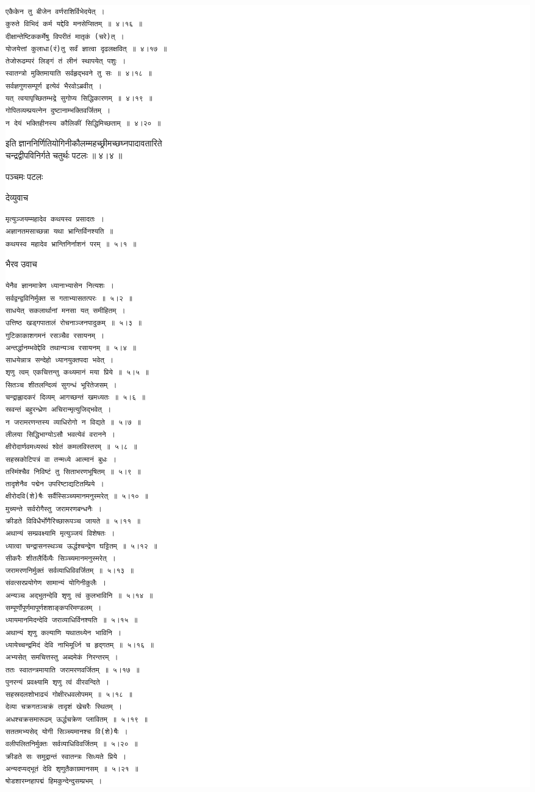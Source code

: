 	एकैकेन तु बीजेन वर्णराशिर्विभेदयेत् ।  
	कुरुते विभिदं कर्म यद्देवि मनसेप्सितम् ॥ ४।१६ ॥  
	दीक्षान्तेष्टिककर्मेषु विपरीतं मातृकं (चरे)त् ।  
	योजयेत्तां कुलाधा(रं)तु सर्वं ज्ञात्वा दृढलक्षवित् ॥ ४।१७ ॥  
	तेजोरूढम्परं लिङ्गं तं लीनं स्थापयेत् पशुः ।  
	स्वातन्त्रो मुक्तिमायाति सर्वहृद्भवने तु सः ॥ ४।१८ ॥  
	सर्वज्ञगुणसम्पूर्ण इत्येवं भैरवोऽब्रवीत् ।  
	यत् त्वयापृच्छितम्भद्रे सुगोप्य सिद्धिकारणम् ॥ ४।१९ ॥  
	गोपितव्यम्प्रयत्नेन दुष्टानाम्भक्तिवर्जितम् ।  
	न देयं भक्तिहीनस्य कौलिकीं सिद्धिमिच्छताम् ॥ ४।२० ॥  
  
इति ज्ञाननिर्णितियोगिनीकौलम्महच्छ्रीमच्छघ्नपादावतारिते   
चन्द्रद्वीपविनिर्गते चतुर्थः पटलः ॥ ४।४ ॥  
  
  
  
  
पञ्चमः पटलः  
  
देव्युवाच   
  
	मृत्युञ्जयम्महादेव कथयस्व प्रसादतः ।  
	अज्ञानतमसाच्छन्ना यथा भ्रान्तिर्विनश्यति ॥  
	कथयस्व महादेव भ्रान्तिनिर्नाशनं परम् ॥ ५।१ ॥  
  
भैरव उवाच   
  
	येनैव ज्ञानमात्रेण ध्यानाभ्यासेन नित्यशः ।  
	सर्वद्वन्द्वविनिर्मुक्त स गताभ्यासतत्परः ॥ ५।२ ॥  
	साधयेत् सकलार्थानां मनसा यत् समीहितम् ।  
	उत्तिष्ठ खड्गपातालं रोचनाञ्जनपादुकम् ॥ ५।३ ॥  
	गुटिकाकाशगमनं रसञ्चैव रसायनम् ।  
	अन्तर्द्धानम्भवेद्देवि तथान्यञ्च रसायनम् ॥ ५।४ ॥  
	साधयेन्नात्र सन्देहो ध्यानयुक्तपदा भवेत् ।  
	शृणु त्वम् एकचित्तन्तु कथ्यमानं मया प्रिये ॥ ५।५ ॥  
	सितञ्च शीतलन्दिव्यं सुगन्धं भूरितेजसम् ।  
	चन्द्राह्लादकरं दिव्यम् आगच्छन्तं खमध्यतः ॥ ५।६ ॥  
	स्रवन्तं बहुरन्ध्रेण अचिरान्मृत्युजिद्भवेत् ।  
	न जरामरणन्तस्य व्याधिरोगो न विद्यते ॥ ५।७ ॥  
	लीलया सिद्धिभाग्योऽसौ भवत्येवं वरानने ।  
	क्षीरोदार्णवमध्यस्थं श्वेतं कमलविस्तरम् ॥ ५।८ ॥  
	सहस्रकोटिपत्रं वा तन्मध्ये आत्मानं बुधः ।  
	तस्मिंश्चैव निविष्टं तु सिताभरणभूषितम् ॥ ५।९ ॥  
	तादृशेनैव पद्मेन उपरिष्टाद्यटितम्प्रिये ।  
	क्षीरोदवि(शे)षैः सर्वैस्सिञ्च्यमानमनुस्मरेत् ॥ ५।१० ॥  
	मुच्यन्ते सर्वरोगैस्तु जरामरणबन्धनैः ।  
	क्रीडते विविधैर्भोगैरिच्छारूपञ्च जायते ॥ ५।११ ॥  
	अथान्यं सम्प्रवक्ष्यामि मृत्युञ्जयं विशेषतः ।  
	ध्यात्वा चन्द्रासनस्थञ्च ऊर्द्धश्चन्द्रेण घट्टितम् ॥ ५।१२ ॥  
	सीकरैः शीतलैर्दिव्यैः सिञ्च्यमानमनुस्मरेत् ।  
	जरामरणनिर्मुक्तं सर्वव्याधिविवर्जितम् ॥ ५।१३ ॥  
	संवत्सरप्रयोगेण सामान्यं योगिनीकुलैः ।  
	अन्यञ्च अद्भुतन्देवि शृणु त्वं कुलभाविनि ॥ ५।१४ ॥  
	सम्पूर्णोपूर्णमापूर्णशशाङ्कपरिमण्डलम् ।  
	ध्यायमानमिदन्देवि जराव्याधिर्विनश्यति ॥ ५।१५ ॥  
	अथान्यं शृणु कल्याणि यथातथ्येन भाविनि ।  
	ध्यायेच्चन्द्रमिदं देवि नाभिमूर्ध्नि च हृद्गतम् ॥ ५।१६ ॥  
	अभ्यसेत् समचित्तस्तु अब्दमेकं निरन्तरम् ।  
	ततः स्वातन्त्रमायाति जरामरणवर्जितम् ॥ ५।१७ ॥  
	पुनरन्यं प्रवक्ष्यामि शृणु त्वं वीरवन्दिते ।  
	सहस्रदलशोभाढ्यं गोक्षीरधवलोपमम् ॥ ५।१८ ॥  
	देव्या चक्रगतञ्चक्रं तादृशं खेचरैः स्थितम् ।  
	अधश्चक्रसमारूढम् ऊर्द्धचक्रेण प्लावितम् ॥ ५।१९ ॥  
	सततमभ्यसेद् योगी सिञ्च्यमानश्च वि(शे)षैः ।  
	वलीपलितनिर्मुक्तः सर्वव्याधिविवर्जितम् ॥ ५।२० ॥  
	क्रीडते सः समुद्रान्तं स्वातन्त्रः सिध्यते प्रिये ।  
	अन्यदप्यद्भूतं देवि शृणुतैकाग्रमानसम् ॥ ५।२१ ॥  
	षोडशारम्नहापद्मं हिमकुन्देन्दुसम्प्रभम् ।  